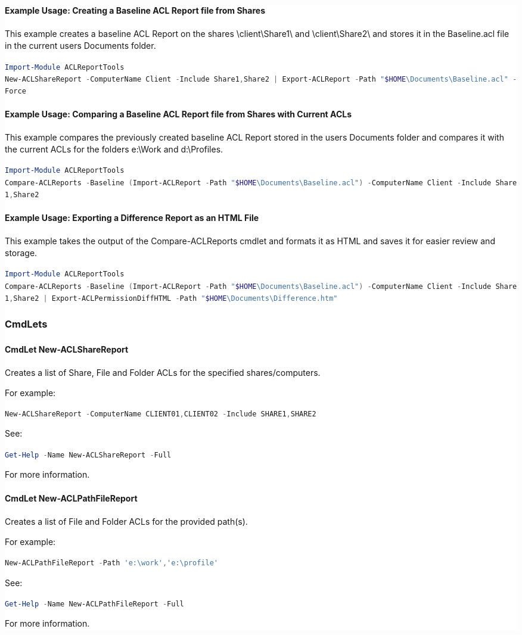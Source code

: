#### Example Usage: Creating a Baseline ACL Report file from Shares
This example creates a baseline ACL Report on the shares \\client\Share1\ and \\client\Share2\ and stores it in the Baseline.acl file in the current users Documents folder.
```powershell
Import-Module ACLReportTools
New-ACLShareReport -ComputerName Client -Include Share1,Share2 | Export-ACLReport -Path "$HOME\Documents\Baseline.acl" -Force
```

#### Example Usage: Comparing a Baseline ACL Report file from Shares with Current ACLs
This example compares the previously created baseline ACL Report stored in the users Documents folder and compares it with the current ACLs for the folders e:\Work and d:\Profiles.
```powershell
Import-Module ACLReportTools
Compare-ACLReports -Baseline (Import-ACLReport -Path "$HOME\Documents\Baseline.acl") -ComputerName Client -Include Share1,Share2
```

#### Example Usage: Exporting a Difference Report as an HTML File
This example takes the output of the Compare-ACLReports cmdlet and formats it as HTML and saves it for easier review and storage.
```powershell
Import-Module ACLReportTools
Compare-ACLReports -Baseline (Import-ACLReport -Path "$HOME\Documents\Baseline.acl") -ComputerName Client -Include Share1,Share2 | Export-ACLPermissionDiffHTML -Path "$HOME\Documents\Difference.htm"
```

### CmdLets

#### CmdLet New-ACLShareReport
Creates a list of Share, File and Folder ACLs for the specified shares/computers.

For example:
```powershell
New-ACLShareReport -ComputerName CLIENT01,CLIENT02 -Include SHARE1,SHARE2
```

See:
```powershell
Get-Help -Name New-ACLShareReport -Full
```
For more information.

#### CmdLet New-ACLPathFileReport
Creates a list of File and Folder ACLs for the provided path(s).

For example:
```powershell
New-ACLPathFileReport -Path 'e:\work','e:\profile'
```

See:
```powershell
Get-Help -Name New-ACLPathFileReport -Full
```
For more information.
